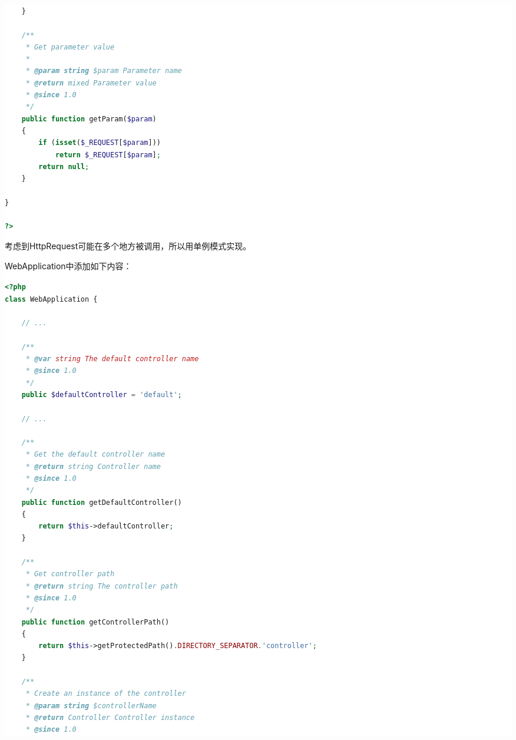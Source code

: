 ```php
    }
    
    /**
     * Get parameter value
     *
     * @param string $param Parameter name
     * @return mixed Parameter value
     * @since 1.0
     */
    public function getParam($param)
    {
        if (isset($_REQUEST[$param]))
            return $_REQUEST[$param];
        return null;
    }

}

?>
```

考虑到HttpRequest可能在多个地方被调用，所以用单例模式实现。

WebApplication中添加如下内容：

```php
<?php
class WebApplication {

    // ...

    /**
     * @var string The default controller name
     * @since 1.0
     */
    public $defaultController = 'default';

    // ...

    /**
     * Get the default controller name
     * @return string Controller name
     * @since 1.0
     */
    public function getDefaultController()
    {
        return $this->defaultController;
    }
    
    /**
     * Get controller path
     * @return string The controller path
     * @since 1.0
     */
    public function getControllerPath()
    {
        return $this->getProtectedPath().DIRECTORY_SEPARATOR.'controller';
    }
    
    /**
     * Create an instance of the controller
     * @param string $controllerName
     * @return Controller Controller instance
     * @since 1.0
```